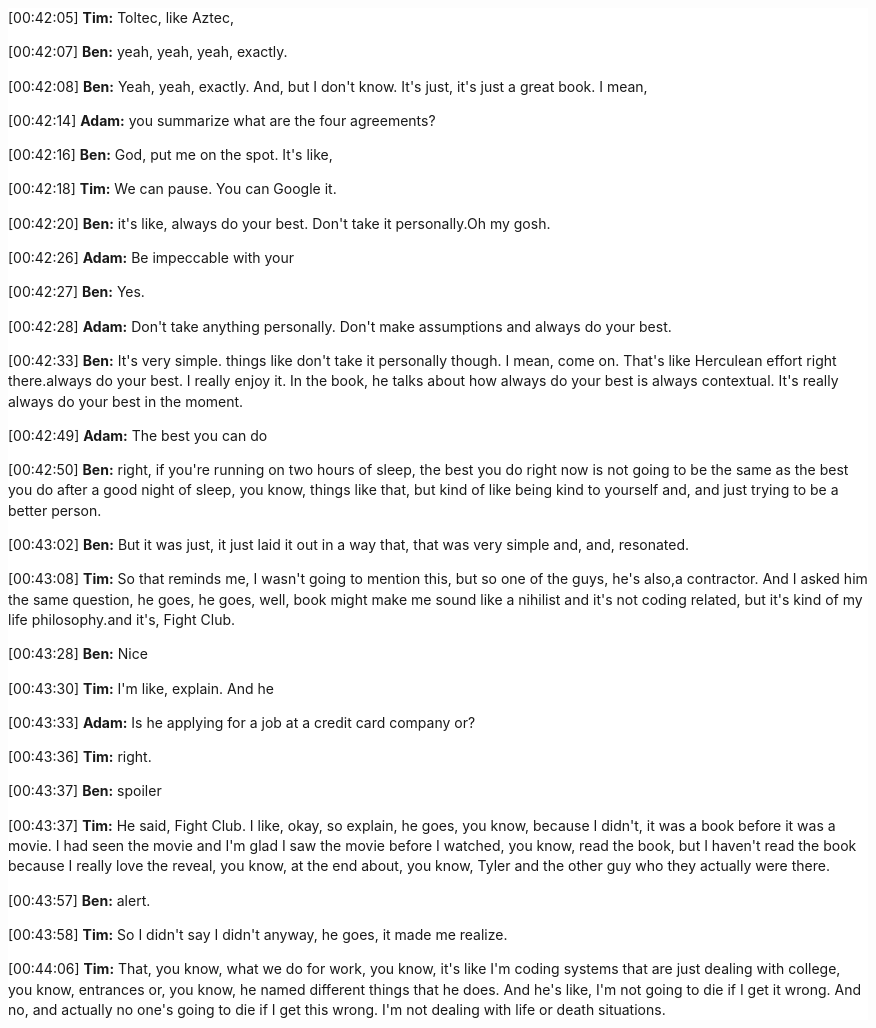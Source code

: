 [00:42:05] **Tim:** Toltec, like Aztec,

[00:42:07] **Ben:** yeah, yeah, yeah, exactly.

[00:42:08] **Ben:** Yeah, yeah, exactly. And, but I don't know. It's just, it's just a great book. I mean,

[00:42:14] **Adam:** you summarize what are the four agreements?

[00:42:16] **Ben:** God, put me on the spot. It's like,

[00:42:18] **Tim:** We can pause. You can Google it.

[00:42:20] **Ben:** it's like, always do your best. Don't take it personally.Oh my gosh.

[00:42:26] **Adam:** Be impeccable with your

[00:42:27] **Ben:** Yes.

[00:42:28] **Adam:** Don't take anything personally. Don't make assumptions and always do your best.

[00:42:33] **Ben:** It's very simple. things like don't take it personally though. I mean, come on. That's like Herculean effort right there.always do your best. I really enjoy it. In the book, he talks about how always do your best is always contextual. It's really always do your best in the moment.

[00:42:49] **Adam:** The best you can do

[00:42:50] **Ben:** right, if you're running on two hours of sleep, the best you do right now is not going to be the same as the best you do after a good night of sleep, you know, things like that, but kind of like being kind to yourself and, and just trying to be a better person.

[00:43:02] **Ben:** But it was just, it just laid it out in a way that, that was very simple and, and, resonated.

[00:43:08] **Tim:** So that reminds me, I wasn't going to mention this, but so one of the guys, he's also,a contractor. And I asked him the same question, he goes, he goes, well, book might make me sound like a nihilist and it's not coding related, but it's kind of my life philosophy.and it's, Fight Club.

[00:43:28] **Ben:** Nice

[00:43:30] **Tim:** I'm like, explain. And he

[00:43:33] **Adam:** Is he applying for a job at a credit card company or?

[00:43:36] **Tim:** right.

[00:43:37] **Ben:** spoiler

[00:43:37] **Tim:** He said, Fight Club. I like, okay, so explain, he goes, you know, because I didn't, it was a book before it was a movie. I had seen the movie and I'm glad I saw the movie before I watched, you know, read the book, but I haven't read the book because I really love the reveal, you know, at the end about, you know, Tyler and the other guy who they actually were there.

[00:43:57] **Ben:** alert.

[00:43:58] **Tim:** So I didn't say I didn't anyway, he goes, it made me realize.

[00:44:06] **Tim:** That, you know, what we do for work, you know, it's like I'm coding systems that are just dealing with college, you know, entrances or, you know, he named different things that he does. And he's like, I'm not going to die if I get it wrong. And no, and actually no one's going to die if I get this wrong. I'm not dealing with life or death situations.


[working-code]: https://workingcode.dev/
[working-code-discord]: https://workingcode.dev/discord/
[working-code-patreon]: https://www.patreon.com/workingcodepod
[github]: https://github.com/WorkingCodePod/workingcode/blob/main/src/episodes/206-the-most-impactful-books.md